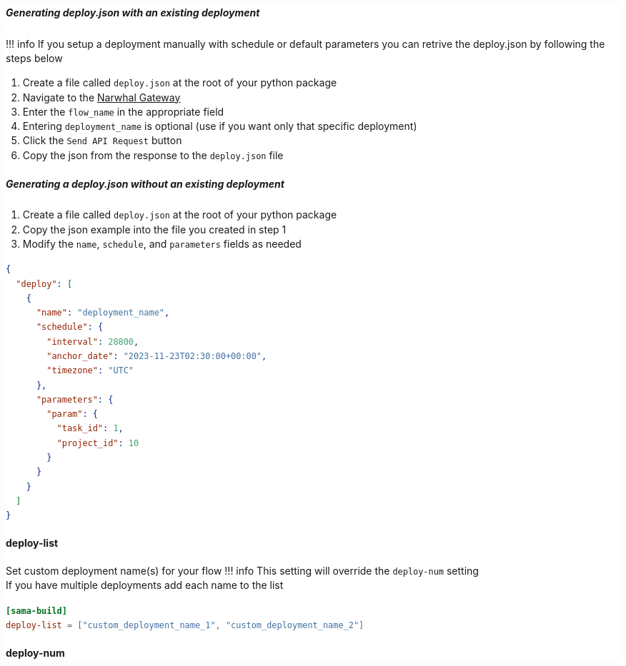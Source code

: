 ##### Generating deploy.json with an existing deployment
!!! info
    If you setup a deployment manually with schedule or default parameters you can retrive the deploy.json by following the steps below

1. Create a file called `deploy.json` at the root of your python package
2. Navigate to the [Narwhal Gateway](https://narwhal-gateway-me3asbybaq-uc.a.run.app/api/rapidoc#get-/deploy-json)
3. Enter the `flow_name` in the appropriate field
4. Entering `deployment_name` is optional (use if you want only that specific deployment)
5. Click the `Send API Request` button
6. Copy the json from the response to the `deploy.json` file

##### Generating a deploy.json without an existing deployment
1. Create a file called `deploy.json` at the root of your python package
2. Copy the json example into the file you created in step 1
3. Modify the `name`, `schedule`, and `parameters` fields as needed

```json
{
  "deploy": [
    {
      "name": "deployment_name",
      "schedule": {
        "interval": 28800,
        "anchor_date": "2023-11-23T02:30:00+00:00",
        "timezone": "UTC"
      },
      "parameters": {
        "param": {
          "task_id": 1,
          "project_id": 10
        }
      }
    }
  ]
}
```

#### deploy-list

Set custom deployment name(s) for your flow
!!! info
    This setting will override the `deploy-num` setting <br>
    If you have multiple deployments add each name to the list <br>

```toml
[sama-build]
deploy-list = ["custom_deployment_name_1", "custom_deployment_name_2"]
```

#### deploy-num
